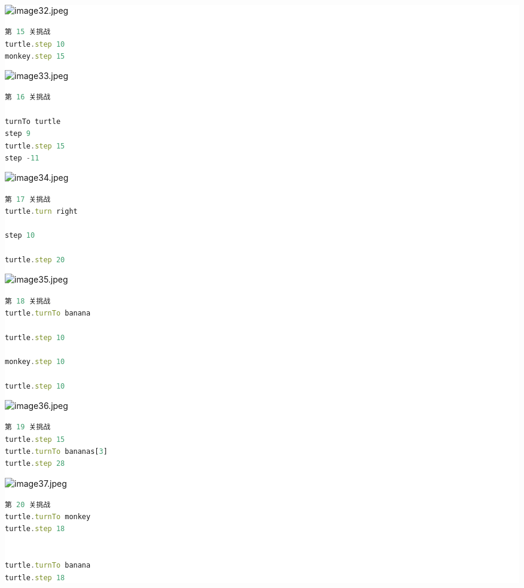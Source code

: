 ```js


```
![image32.jpeg](https://raw.githubusercontent.com/mageSFC/myblog/master/codemonkey/CodingAdventure_StoryMode/image32.jpeg)
```js
第 15 关挑战
turtle.step 10
monkey.step 15


```
![image33.jpeg](https://raw.githubusercontent.com/mageSFC/myblog/master/codemonkey/CodingAdventure_StoryMode/image33.jpeg)
```js
第 16 关挑战

turnTo turtle
step 9
turtle.step 15
step -11

```
![image34.jpeg](https://raw.githubusercontent.com/mageSFC/myblog/master/codemonkey/CodingAdventure_StoryMode/image34.jpeg)
```js
第 17 关挑战
turtle.turn right

step 10

turtle.step 20


```
![image35.jpeg](https://raw.githubusercontent.com/mageSFC/myblog/master/codemonkey/CodingAdventure_StoryMode/image35.jpeg)
```js
第 18 关挑战
turtle.turnTo banana

turtle.step 10

monkey.step 10

turtle.step 10


```
![image36.jpeg](https://raw.githubusercontent.com/mageSFC/myblog/master/codemonkey/CodingAdventure_StoryMode/image36.jpeg)
```js
第 19 关挑战
turtle.step 15
turtle.turnTo bananas[3]
turtle.step 28

```
![image37.jpeg](https://raw.githubusercontent.com/mageSFC/myblog/master/codemonkey/CodingAdventure_StoryMode/image37.jpeg)
```js
第 20 关挑战
turtle.turnTo monkey
turtle.step 18


turtle.turnTo banana
turtle.step 18
```